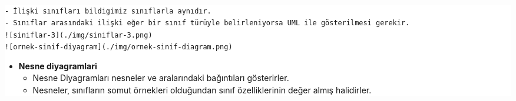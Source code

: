     - İlişki sınıfları bildigimiz sınıflarla aynıdır.
    - Sınıflar arasındaki ilişki eğer bir sınıf türüyle belirleniyorsa UML ile gösterilmesi gerekir.
    ![siniflar-3](./img/siniflar-3.png)
    ![ornek-sinif-diyagram](./img/ornek-sinif-diagram.png)
- **Nesne diyagramlari**
    - Nesne Diyagramları nesneler ve aralarındaki bağıntıları gösterirler.
    - Nesneler, sınıfların somut örnekleri olduğundan sınıf özelliklerinin değer almış halidirler. 